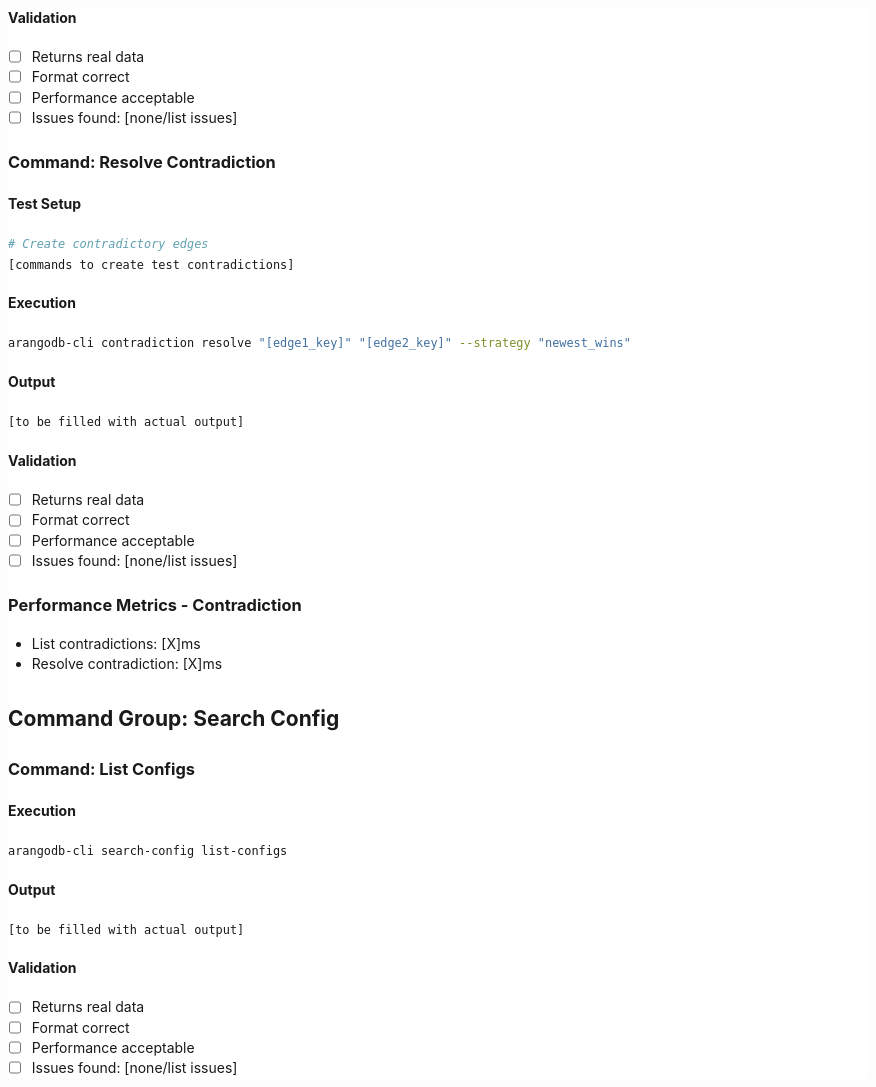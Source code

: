 #### Validation
- [ ] Returns real data
- [ ] Format correct
- [ ] Performance acceptable
- [ ] Issues found: [none/list issues]

### Command: Resolve Contradiction
#### Test Setup
```bash
# Create contradictory edges
[commands to create test contradictions]
```

#### Execution
```bash
arangodb-cli contradiction resolve "[edge1_key]" "[edge2_key]" --strategy "newest_wins"
```

#### Output
```
[to be filled with actual output]
```

#### Validation
- [ ] Returns real data
- [ ] Format correct
- [ ] Performance acceptable
- [ ] Issues found: [none/list issues]

### Performance Metrics - Contradiction
- List contradictions: [X]ms
- Resolve contradiction: [X]ms

## Command Group: Search Config

### Command: List Configs
#### Execution
```bash
arangodb-cli search-config list-configs
```

#### Output
```
[to be filled with actual output]
```

#### Validation
- [ ] Returns real data
- [ ] Format correct
- [ ] Performance acceptable
- [ ] Issues found: [none/list issues]
